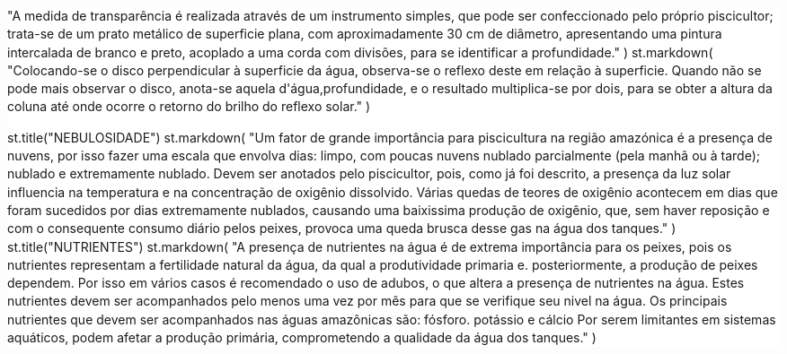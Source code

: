   "A medida de transparência é realizada através de um instrumento simples, que pode ser confeccionado pelo próprio piscicultor; trata-se de um prato metálico de superficie plana, com aproximadamente 30 cm de diâmetro, apresentando uma pintura intercalada de branco e preto, acoplado a uma corda com divisões, para se identificar a profundidade."
)
st.markdown(
  "Colocando-se o disco perpendicular à superficie da água, observa-se o reflexo deste em relação à superficie. Quando não se pode mais observar o disco, anota-se aquela d'água,profundidade, e o resultado multiplica-se por dois, para se obter a altura da coluna até onde ocorre o retorno do brilho do reflexo solar."
)

st.title("NEBULOSIDADE")
st.markdown(
  "Um fator de grande importância para piscicultura na região amazónica é a presença de nuvens, por isso fazer uma escala que envolva dias: limpo, com poucas nuvens nublado parcialmente (pela manhã ou à tarde); nublado e extremamente nublado. Devem ser anotados pelo piscicultor, pois, como já foi descrito, a presença da luz solar influencia na temperatura e na concentração de oxigênio dissolvido. Várias quedas de teores de oxigênio acontecem em dias que foram sucedidos por dias extremamente nublados, causando uma baixissima produção de oxigênio, que, sem haver reposição e com o consequente consumo diário pelos peixes, provoca uma queda brusca desse gas na água dos tanques."
)
st.title("NUTRIENTES")
st.markdown(
  "A presença de nutrientes na água é de extrema importância para os peixes, pois os nutrientes representam a fertilidade natural da água, da qual a produtividade primaria e. posteriormente, a produção de peixes dependem. Por isso em vários casos é recomendado o uso de adubos, o que altera a presença de nutrientes na água. Estes nutrientes devem ser acompanhados pelo menos uma vez por mês para que se verifique seu nivel na água. Os principais nutrientes que devem ser acompanhados nas águas amazônicas são: fósforo. potássio e cálcio Por serem limitantes em sistemas aquáticos, podem afetar a produção primária, comprometendo a qualidade da água dos tanques."
)
